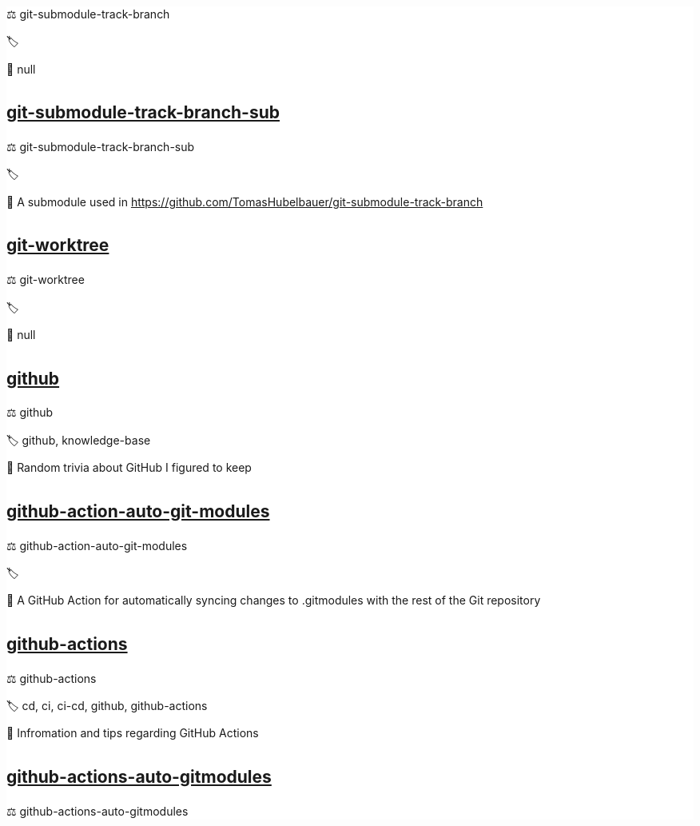 ⚖️ git-submodule-track-branch

🏷 

📒 null

## [git-submodule-track-branch-sub](https://github.com/TomasHubelbauer/git-submodule-track-branch-sub)

⚖️ git-submodule-track-branch-sub

🏷 

📒 A submodule used in https://github.com/TomasHubelbauer/git-submodule-track-branch

## [git-worktree](https://github.com/TomasHubelbauer/git-worktree)

⚖️ git-worktree

🏷 

📒 null

## [github](https://github.com/TomasHubelbauer/github)

⚖️ github

🏷 github, knowledge-base

📒 Random trivia about GitHub I figured to keep

## [github-action-auto-git-modules](https://github.com/TomasHubelbauer/github-action-auto-git-modules)

⚖️ github-action-auto-git-modules

🏷 

📒 A GitHub Action for automatically syncing changes to .gitmodules with the rest of the Git repository

## [github-actions](https://github.com/TomasHubelbauer/github-actions)

⚖️ github-actions

🏷 cd, ci, ci-cd, github, github-actions

📒 Infromation and tips regarding GitHub Actions

## [github-actions-auto-gitmodules](https://github.com/TomasHubelbauer/github-actions-auto-gitmodules)

⚖️ github-actions-auto-gitmodules
